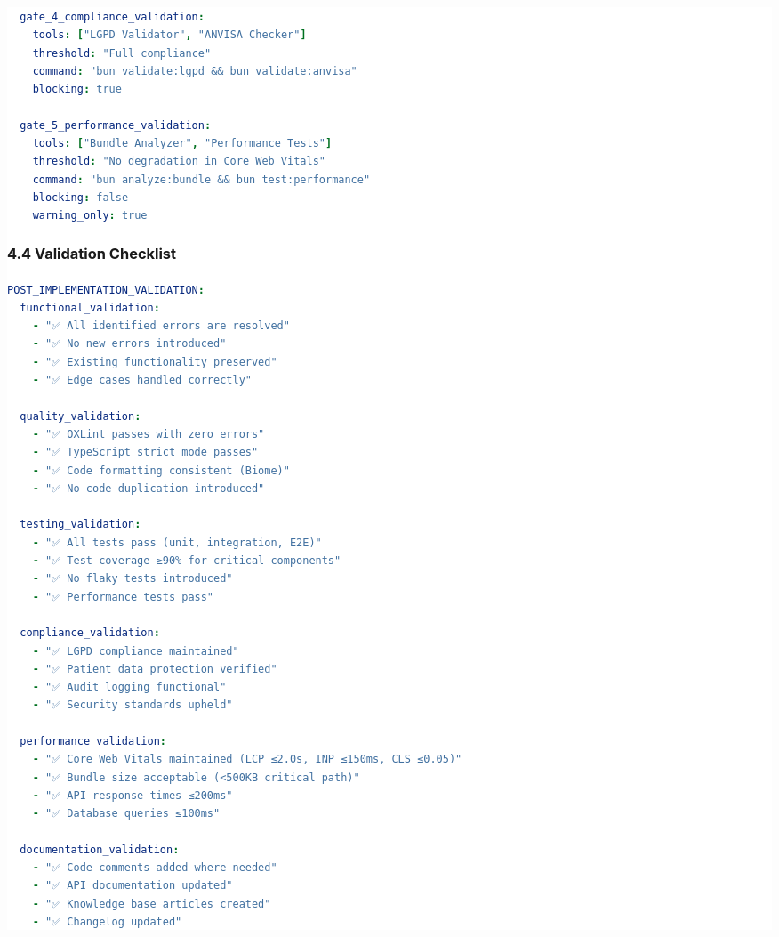 ```yaml
  gate_4_compliance_validation:
    tools: ["LGPD Validator", "ANVISA Checker"]
    threshold: "Full compliance"
    command: "bun validate:lgpd && bun validate:anvisa"
    blocking: true

  gate_5_performance_validation:
    tools: ["Bundle Analyzer", "Performance Tests"]
    threshold: "No degradation in Core Web Vitals"
    command: "bun analyze:bundle && bun test:performance"
    blocking: false
    warning_only: true
```

### **4.4 Validation Checklist**

```yaml
POST_IMPLEMENTATION_VALIDATION:
  functional_validation:
    - "✅ All identified errors are resolved"
    - "✅ No new errors introduced"
    - "✅ Existing functionality preserved"
    - "✅ Edge cases handled correctly"

  quality_validation:
    - "✅ OXLint passes with zero errors"
    - "✅ TypeScript strict mode passes"
    - "✅ Code formatting consistent (Biome)"
    - "✅ No code duplication introduced"

  testing_validation:
    - "✅ All tests pass (unit, integration, E2E)"
    - "✅ Test coverage ≥90% for critical components"
    - "✅ No flaky tests introduced"
    - "✅ Performance tests pass"

  compliance_validation:
    - "✅ LGPD compliance maintained"
    - "✅ Patient data protection verified"
    - "✅ Audit logging functional"
    - "✅ Security standards upheld"

  performance_validation:
    - "✅ Core Web Vitals maintained (LCP ≤2.0s, INP ≤150ms, CLS ≤0.05)"
    - "✅ Bundle size acceptable (<500KB critical path)"
    - "✅ API response times ≤200ms"
    - "✅ Database queries ≤100ms"

  documentation_validation:
    - "✅ Code comments added where needed"
    - "✅ API documentation updated"
    - "✅ Knowledge base articles created"
    - "✅ Changelog updated"
```
